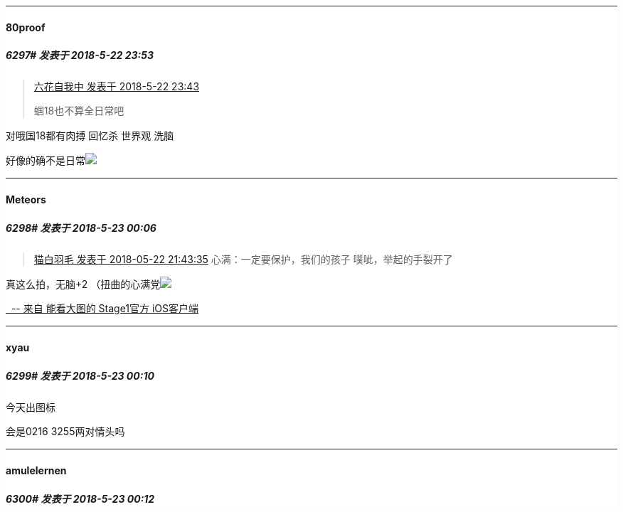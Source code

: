 


*****

####  80proof  
##### 6297#       发表于 2018-5-22 23:53


<blockquote><a href="httphttps://bbs.saraba1st.com/2b/forum.php?mod=redirect&amp;goto=findpost&amp;pid=39736831&amp;ptid=1673546" target="_blank">六花自我中 发表于 2018-5-22 23:43</a>

蝈18也不算全日常吧</blockquote>
对哦国18都有肉搏 回忆杀 世界观 洗脑

好像的确不是日常<img src="https://static.saraba1st.com/image/smiley/face2017/067.png" referrerpolicy="no-referrer">







*****

####  Meteors  
##### 6298#       发表于 2018-5-23 00:06


<blockquote><a href="httphttps://bbs.saraba1st.com/2b/forum.php?mod=redirect&amp;goto=findpost&amp;pid=39735741&amp;ptid=1673546" target="_blank">猫白羽毛 发表于 2018-05-22 21:43:35</a>
心满：一定要保护，我们的孩子
噗呲，举起的手裂开了</blockquote>真这么拍，无脑+2
（扭曲的心满党<img src="https://static.saraba1st.com/image/smiley/face2017/049.png" referrerpolicy="no-referrer">

[  -- 来自 能看大图的 Stage1官方 iOS客户端](https://itunes.apple.com/fi/app/saraba1st/id1221237470?mt=8)







*****

####  xyau  
##### 6299#       发表于 2018-5-23 00:10




今天出图标

会是0216 3255两对情头吗







*****

####  amulelernen  
##### 6300#       发表于 2018-5-23 00:12
